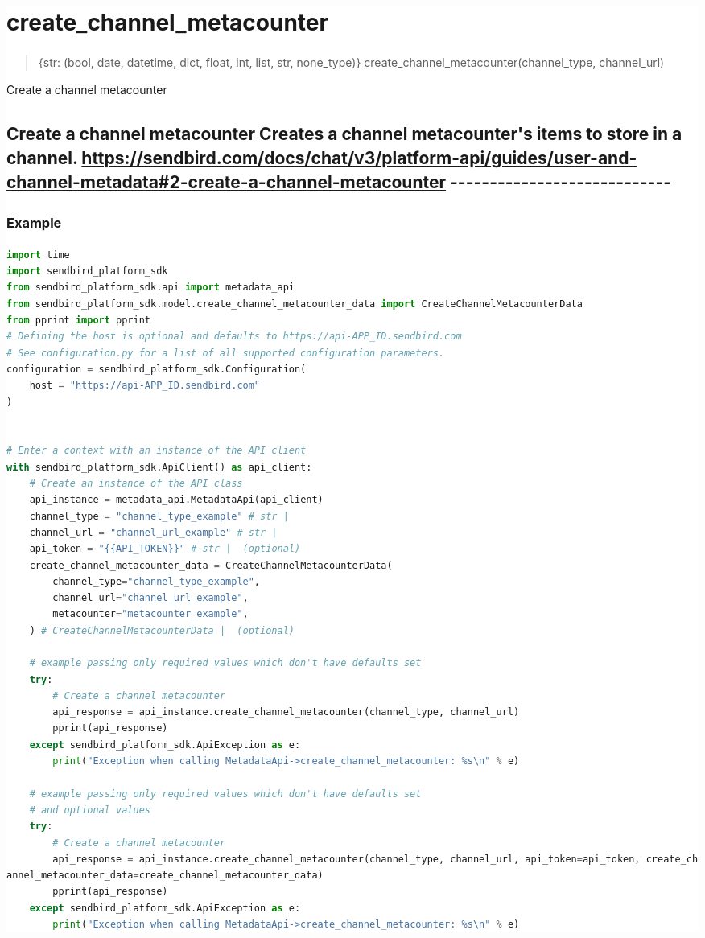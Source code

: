 

# **create_channel_metacounter**
> {str: (bool, date, datetime, dict, float, int, list, str, none_type)} create_channel_metacounter(channel_type, channel_url)

Create a channel metacounter

## Create a channel metacounter  Creates a channel metacounter's items to store in a channel.  https://sendbird.com/docs/chat/v3/platform-api/guides/user-and-channel-metadata#2-create-a-channel-metacounter ----------------------------

### Example


```python
import time
import sendbird_platform_sdk
from sendbird_platform_sdk.api import metadata_api
from sendbird_platform_sdk.model.create_channel_metacounter_data import CreateChannelMetacounterData
from pprint import pprint
# Defining the host is optional and defaults to https://api-APP_ID.sendbird.com
# See configuration.py for a list of all supported configuration parameters.
configuration = sendbird_platform_sdk.Configuration(
    host = "https://api-APP_ID.sendbird.com"
)


# Enter a context with an instance of the API client
with sendbird_platform_sdk.ApiClient() as api_client:
    # Create an instance of the API class
    api_instance = metadata_api.MetadataApi(api_client)
    channel_type = "channel_type_example" # str | 
    channel_url = "channel_url_example" # str | 
    api_token = "{{API_TOKEN}}" # str |  (optional)
    create_channel_metacounter_data = CreateChannelMetacounterData(
        channel_type="channel_type_example",
        channel_url="channel_url_example",
        metacounter="metacounter_example",
    ) # CreateChannelMetacounterData |  (optional)

    # example passing only required values which don't have defaults set
    try:
        # Create a channel metacounter
        api_response = api_instance.create_channel_metacounter(channel_type, channel_url)
        pprint(api_response)
    except sendbird_platform_sdk.ApiException as e:
        print("Exception when calling MetadataApi->create_channel_metacounter: %s\n" % e)

    # example passing only required values which don't have defaults set
    # and optional values
    try:
        # Create a channel metacounter
        api_response = api_instance.create_channel_metacounter(channel_type, channel_url, api_token=api_token, create_channel_metacounter_data=create_channel_metacounter_data)
        pprint(api_response)
    except sendbird_platform_sdk.ApiException as e:
        print("Exception when calling MetadataApi->create_channel_metacounter: %s\n" % e)
```
